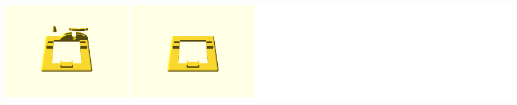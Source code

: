 <img src="https://github.com/guillaumef/wing-servo-frame/blob/master/stls/KST-X10-HV/solid_bearingRight_2.5x6x2.6.gif" width="210" alt="KST-X10-HV frame" /> <img src="https://github.com/guillaumef/wing-servo-frame/blob/master/stls/KST-X10-HV/solid_nobearing.gif" width="210" alt="KST-X10-HV frame" /> 
